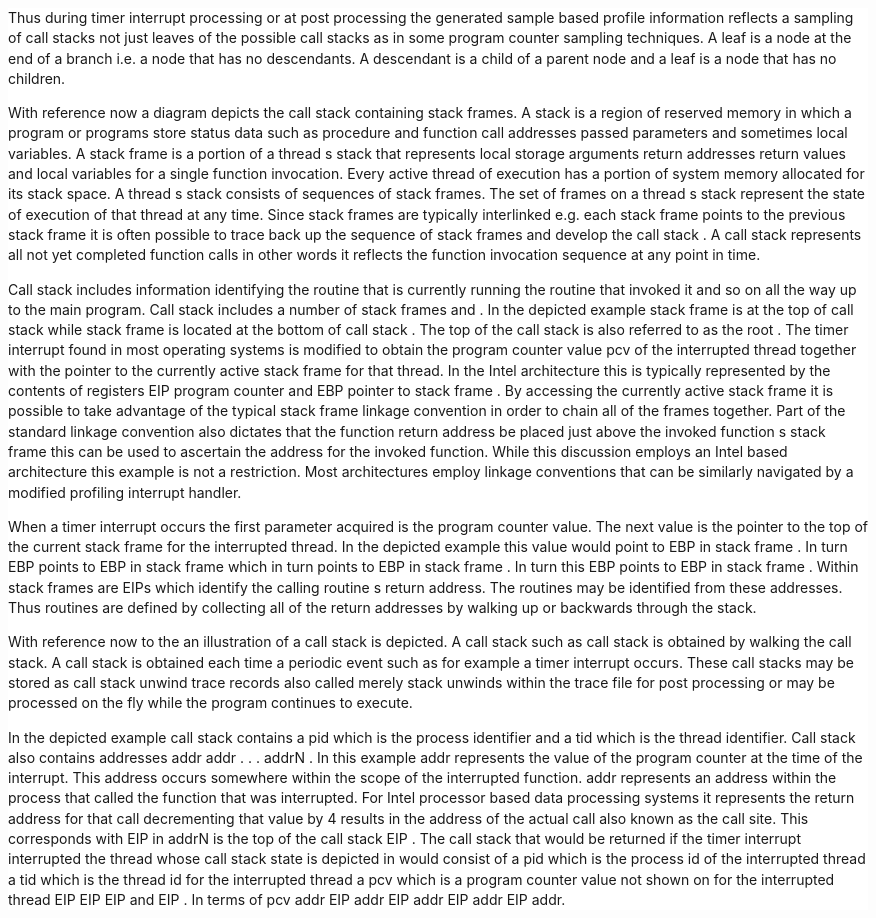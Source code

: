 Thus during timer interrupt processing or at post processing the generated sample based profile information reflects a sampling of call stacks not just leaves of the possible call stacks as in some program counter sampling techniques. A leaf is a node at the end of a branch i.e. a node that has no descendants. A descendant is a child of a parent node and a leaf is a node that has no children.

With reference now a diagram depicts the call stack containing stack frames. A stack is a region of reserved memory in which a program or programs store status data such as procedure and function call addresses passed parameters and sometimes local variables. A stack frame is a portion of a thread s stack that represents local storage arguments return addresses return values and local variables for a single function invocation. Every active thread of execution has a portion of system memory allocated for its stack space. A thread s stack consists of sequences of stack frames. The set of frames on a thread s stack represent the state of execution of that thread at any time. Since stack frames are typically interlinked e.g. each stack frame points to the previous stack frame it is often possible to trace back up the sequence of stack frames and develop the call stack . A call stack represents all not yet completed function calls in other words it reflects the function invocation sequence at any point in time.

Call stack includes information identifying the routine that is currently running the routine that invoked it and so on all the way up to the main program. Call stack includes a number of stack frames and . In the depicted example stack frame is at the top of call stack while stack frame is located at the bottom of call stack . The top of the call stack is also referred to as the root . The timer interrupt found in most operating systems is modified to obtain the program counter value pcv of the interrupted thread together with the pointer to the currently active stack frame for that thread. In the Intel architecture this is typically represented by the contents of registers EIP program counter and EBP pointer to stack frame . By accessing the currently active stack frame it is possible to take advantage of the typical stack frame linkage convention in order to chain all of the frames together. Part of the standard linkage convention also dictates that the function return address be placed just above the invoked function s stack frame this can be used to ascertain the address for the invoked function. While this discussion employs an Intel based architecture this example is not a restriction. Most architectures employ linkage conventions that can be similarly navigated by a modified profiling interrupt handler.

When a timer interrupt occurs the first parameter acquired is the program counter value. The next value is the pointer to the top of the current stack frame for the interrupted thread. In the depicted example this value would point to EBP in stack frame . In turn EBP points to EBP in stack frame which in turn points to EBP in stack frame . In turn this EBP points to EBP in stack frame . Within stack frames are EIPs which identify the calling routine s return address. The routines may be identified from these addresses. Thus routines are defined by collecting all of the return addresses by walking up or backwards through the stack.

With reference now to the an illustration of a call stack is depicted. A call stack such as call stack is obtained by walking the call stack. A call stack is obtained each time a periodic event such as for example a timer interrupt occurs. These call stacks may be stored as call stack unwind trace records also called merely stack unwinds within the trace file for post processing or may be processed on the fly while the program continues to execute.

In the depicted example call stack contains a pid which is the process identifier and a tid which is the thread identifier. Call stack also contains addresses addr addr . . . addrN . In this example addr represents the value of the program counter at the time of the interrupt. This address occurs somewhere within the scope of the interrupted function. addr represents an address within the process that called the function that was interrupted. For Intel processor based data processing systems it represents the return address for that call decrementing that value by 4 results in the address of the actual call also known as the call site. This corresponds with EIP in addrN is the top of the call stack EIP . The call stack that would be returned if the timer interrupt interrupted the thread whose call stack state is depicted in would consist of a pid which is the process id of the interrupted thread a tid which is the thread id for the interrupted thread a pcv which is a program counter value not shown on for the interrupted thread EIP EIP EIP and EIP . In terms of pcv addr EIP addr EIP addr EIP addr EIP addr.
